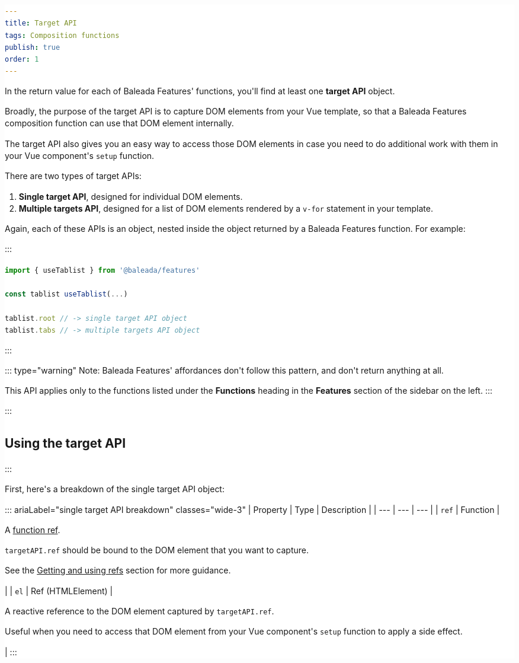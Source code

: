 ```yaml
---
title: Target API
tags: Composition functions
publish: true
order: 1
---
```


In the return value for each of Baleada Features' functions, you'll find at least one **target API** object.

Broadly, the purpose of the target API is to capture DOM elements from your Vue template, so that a Baleada Features composition function can use that DOM element internally.

The target API also gives you an easy way to access those DOM elements in case you need to do additional work with them in your Vue component's `setup` function.

There are two types of target APIs:
1. **Single target API**, designed for individual DOM elements.
2. **Multiple targets API**, designed for a list of DOM elements rendered by a `v-for` statement in your template.

Again, each of these APIs is an object, nested inside the object returned by a Baleada Features function. For example:

:::
```js
import { useTablist } from '@baleada/features'

const tablist useTablist(...)

tablist.root // -> single target API object
tablist.tabs // -> multiple targets API object
```
:::

::: type="warning"
Note: Baleada Features' affordances don't follow this pattern, and don't return anything at all.

This API applies only to the functions listed under the **Functions** heading in the **Features** section of the sidebar on the left.
:::


:::
## Using the target API
:::

First, here's a breakdown of the single target API object:

::: ariaLabel="single target API breakdown" classes="wide-3"
| Property | Type | Description |
| --- | --- | --- |
| `ref` | Function | <p>A [function ref](https://v3.vuejs.org/guide/composition-api-template-refs.html#usage-inside-v-for).</p><p>`targetAPI.ref` should be bound to the DOM element that you want to capture.</p><p>See the [Getting and using refs](#getting-and-using-refs) section for more guidance.</p> |
| `el` | Ref (HTMLElement) | <p>A reactive reference to the DOM element captured by `targetAPI.ref`.</p><p>Useful when you need to access that DOM element from your Vue component's `setup` function to apply a side effect.</p> |
:::
